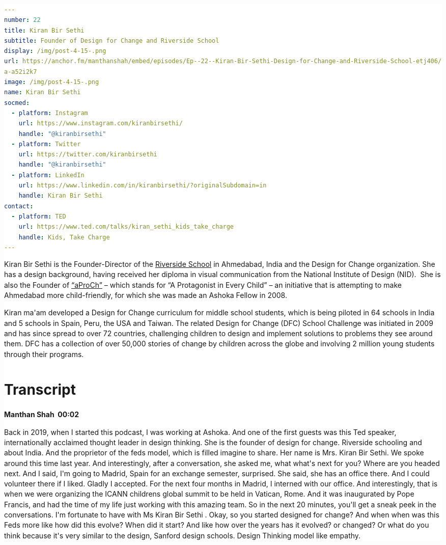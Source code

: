```yaml
---
number: 22
title: Kiran Bir Sethi
subtitle: Founder of Design for Change and Riverside School
display: /img/post-4-15-.png
url: https://anchor.fm/manthanshah/embed/episodes/Ep--22--Kiran-Bir-Sethi-Design-for-Change-and-Riverside-School-etj406/a-a52i2k7
image: /img/post-4-15-.png
name: Kiran Bir Sethi
socmed:
  - platform: Instagram
    url: https://www.instagram.com/kiranbirsethi/
    handle: "@kiranbirsethi"
  - platform: Twitter
    url: https://twitter.com/kiranbirsethi
    handle: "@kiranbirsethi"
  - platform: LinkedIn
    url: https://www.linkedin.com/in/kiranbirsethi/?originalSubdomain=in
    handle: Kiran Bir Sethi
contact:
  - platform: TED
    url: https://www.ted.com/talks/kiran_sethi_kids_take_charge
    handle: Kids, Take Charge
---
```



Kiran Bir Sethi is the Founder-Director of the [Riverside School](http://www.schoolriverside.com/) in Ahmedabad, India and the Design for Change organization. She has a design background, having received her diploma in visual communication from the National Institute of Design (NID).  She is also the Founder of [“aProCh”](http://www.aproch.org/) – which stands for “A Protagonist in Every Child” – an initiative that is attempting to make Ahmedabad more child-friendly, for which she was made an Ashoka Fellow in 2008.

Kiran ma'am developed a Design for Change curriculum for middle school students, which is being piloted in 64 schools in India and 5 schools in Spain, Peru, the USA and Taiwan. The related Design for Change (DFC) School Challenge was initiated in 2009 and has since spread to over 72 countries, challenging children to design and implement solutions to problems they see around them. DFC has a collection of over 50,000 stories of change by children across the globe and involving 2 million young students through their programs.



# Transcript



**Manthan Shah  00:02**

Back in 2019, when I started this podcast, I was working at Ashoka. And one of the first guests was this Ted speaker, internationally acclaimed thought leader in design thinking. She is the founder of design for change. Riverside schooling and about India. And the proprietor of the feds model, which is filled imagine to share. Her name is Mrs. Kiran Bir Sethi. We spoke around this time last year. And interestingly, after a conversation, she asked me, what what's next for you? Where are you headed next. And I said, I'm going to Madrid, Spain for an exchange semester, surprised. She said, she has an office there. And I could volunteer there if I liked. Gladly I accepted. For the next four months in Madrid, I interned with our office. And interestingly, that is when we were organizing the ICANN childrens global summit to be held in Vatican, Rome. And it was inaugurated by Pope Francis, and had the time of my life just working with this amazing team. So in the next 20 minutes, you'll get a sneak peek in the conversations. I'm fortunate to have with Ms Kiran Bir Sethi . Okay, so you started designed for change? And when when was this Feds more like how did this evolve? When did it start? And like how over the years has it evolved? or changed? Or what do you think because it's very similar to the design, Sanford design schools. Design Thinking model like empathy.
